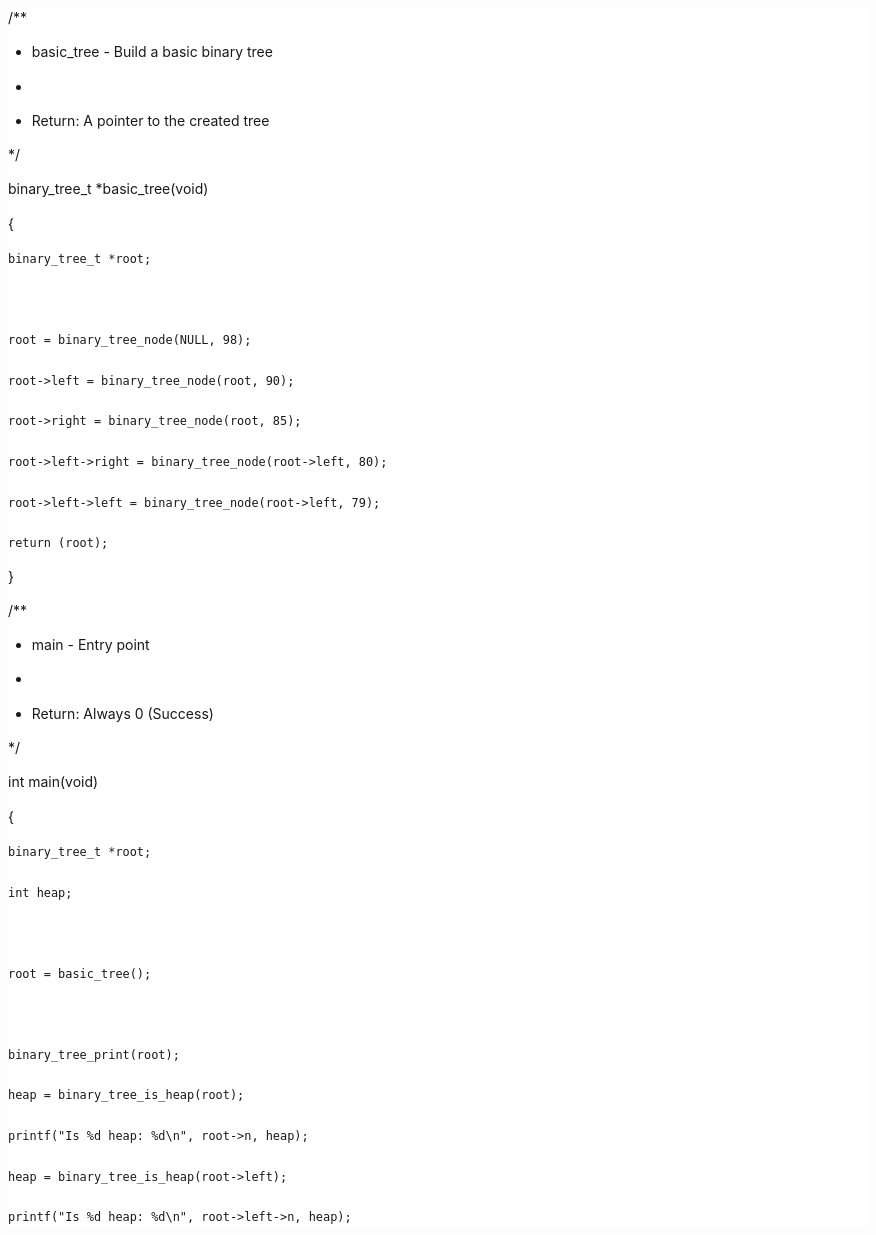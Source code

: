 

/**

 * basic_tree - Build a basic binary tree

 *

 * Return: A pointer to the created tree

 */

binary_tree_t *basic_tree(void)

{

    binary_tree_t *root;



    root = binary_tree_node(NULL, 98);

    root->left = binary_tree_node(root, 90);

    root->right = binary_tree_node(root, 85);

    root->left->right = binary_tree_node(root->left, 80);

    root->left->left = binary_tree_node(root->left, 79);

    return (root);

}



/**

 * main - Entry point

 *

 * Return: Always 0 (Success)

 */

int main(void)

{

    binary_tree_t *root;

    int heap;



    root = basic_tree();



    binary_tree_print(root);

    heap = binary_tree_is_heap(root);

    printf("Is %d heap: %d\n", root->n, heap);

    heap = binary_tree_is_heap(root->left);

    printf("Is %d heap: %d\n", root->left->n, heap);
